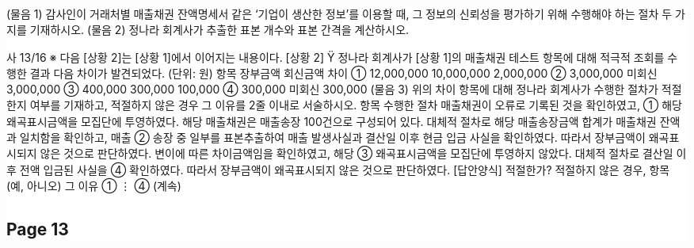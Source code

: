 (물음 1) 감사인이 거래처별 매출채권 잔액명세서
같은 ‘기업이 생산한 정보’를 이용할 때, 그 정보의
신뢰성을 평가하기 위해 수행해야 하는 절차 두 가지를
기재하시오.
(물음 2) 정나라 회계사가 추출한 표본 개수와
표본 간격을 계산하시오.

사
13/16
※ 다음 [상황 2]는 [상황 1]에서 이어지는 내용이다.
[상황 2]
Ÿ 정나라 회계사가 [상황 1]의 매출채권 테스트
항목에 대해 적극적 조회를 수행한 결과 다음
차이가 발견되었다.
(단위: 원)
항목 장부금액 회신금액 차이
① 12,000,000 10,000,000 2,000,000
② 3,000,000 미회신 3,000,000
③ 400,000 300,000 100,000
④ 300,000 미회신 300,000
(물음 3) 위의 차이 항목에 대해 정나라 회계사가
수행한 절차가 적절한지 여부를 기재하고, 적절하지
않은 경우 그 이유를 2줄 이내로 서술하시오.
항목 수행한 절차
매출채권이 오류로 기록된 것을 확인하였고,
①
해당 왜곡표시금액을 모집단에 투영하였다.
해당 매출채권은 매출송장 100건으로 구성되어
있다. 대체적 절차로 해당 매출송장금액 합계가
매출채권 잔액과 일치함을 확인하고, 매출
② 송장 중 일부를 표본추출하여 매출 발생사실과
결산일 이후 현금 입금 사실을 확인하였다.
따라서 장부금액이 왜곡표시되지 않은 것으로
판단하였다.
변이에 따른 차이금액임을 확인하였고, 해당
③
왜곡표시금액을 모집단에 투영하지 않았다.
대체적 절차로 결산일 이후 전액 입금된 사실을
④ 확인하였다. 따라서 장부금액이 왜곡표시되지
않은 것으로 판단하였다.
[답안양식]
적절한가? 적절하지 않은 경우,
항목
(예, 아니오) 그 이유
①
⋮
④
(계속)



## Page 13
